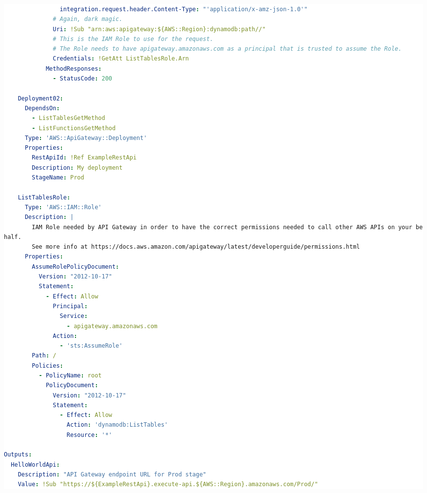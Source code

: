```yaml
                integration.request.header.Content-Type: "'application/x-amz-json-1.0'"
              # Again, dark magic.
              Uri: !Sub "arn:aws:apigateway:${AWS::Region}:dynamodb:path//"
              # This is the IAM Role to use for the request.
              # The Role needs to have apigateway.amazonaws.com as a principal that is trusted to assume the Role.
              Credentials: !GetAtt ListTablesRole.Arn
            MethodResponses:
              - StatusCode: 200

    Deployment02:
      DependsOn:
        - ListTablesGetMethod
        - ListFunctionsGetMethod
      Type: 'AWS::ApiGateway::Deployment'
      Properties:
        RestApiId: !Ref ExampleRestApi
        Description: My deployment
        StageName: Prod

    ListTablesRole:
      Type: 'AWS::IAM::Role'
      Description: |
        IAM Role needed by API Gateway in order to have the correct permissions needed to call other AWS APIs on your behalf.
        See more info at https://docs.aws.amazon.com/apigateway/latest/developerguide/permissions.html
      Properties:
        AssumeRolePolicyDocument:
          Version: "2012-10-17"
          Statement:
            - Effect: Allow
              Principal:
                Service:
                  - apigateway.amazonaws.com
              Action:
                - 'sts:AssumeRole'
        Path: /
        Policies:
          - PolicyName: root
            PolicyDocument:
              Version: "2012-10-17"
              Statement:
                - Effect: Allow
                  Action: 'dynamodb:ListTables'
                  Resource: '*'

Outputs:
  HelloWorldApi:
    Description: "API Gateway endpoint URL for Prod stage"
    Value: !Sub "https://${ExampleRestApi}.execute-api.${AWS::Region}.amazonaws.com/Prod/"
```
